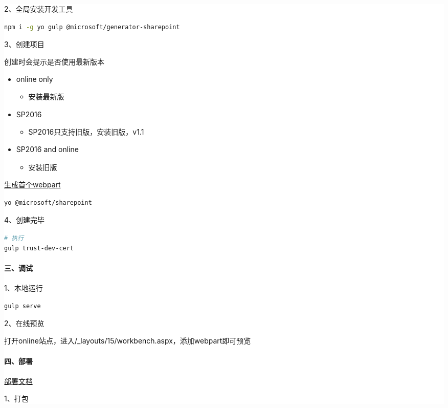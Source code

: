 2、全局安装开发工具

```bash
npm i -g yo gulp @microsoft/generator-sharepoint
```

3、创建项目

创建时会提示是否使用最新版本

- online only
  -  安装最新版

- SP2016
  - SP2016只支持旧版，安装旧版，v1.1

- SP2016 and online    
  - 安装旧版



[生成首个webpart](<https://docs.microsoft.com/zh-cn/sharepoint/dev/spfx/web-parts/get-started/build-a-hello-world-web-part>)

```bash
yo @microsoft/sharepoint
```



4、创建完毕

```bash
# 执行
gulp trust-dev-cert
```



#### 三、调试

1、本地运行

```bash
gulp serve
```



2、在线预览

打开online站点，进入/_layouts/15/workbench.aspx，添加webpart即可预览



#### 四、部署

[部署文档]([https://docs.microsoft.com/en-us/sharepoint/use-app-catalog?redirectSourcePath=%252fen-us%252farticle%252fuse-the-app-catalog-to-make-custom-business-apps-available-for-your-sharepoint-online-environment-0b6ab336-8b83-423f-a06b-bcc52861cba0](https://docs.microsoft.com/en-us/sharepoint/use-app-catalog?redirectSourcePath=%2fen-us%2farticle%2fuse-the-app-catalog-to-make-custom-business-apps-available-for-your-sharepoint-online-environment-0b6ab336-8b83-423f-a06b-bcc52861cba0))

1、打包
